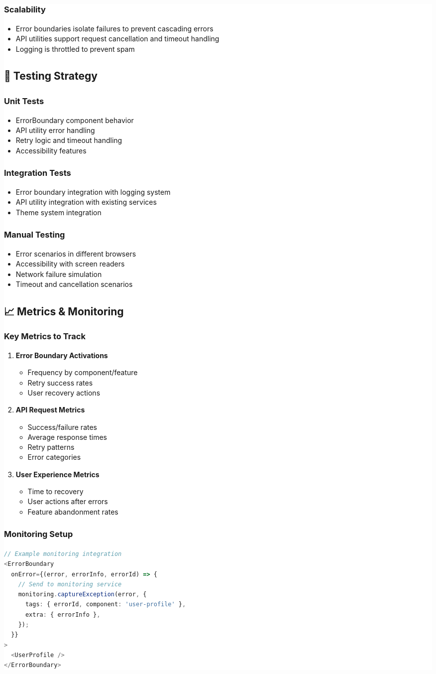 ### Scalability

- Error boundaries isolate failures to prevent cascading errors
- API utilities support request cancellation and timeout handling
- Logging is throttled to prevent spam

## 🧪 Testing Strategy

### Unit Tests

- ErrorBoundary component behavior
- API utility error handling
- Retry logic and timeout handling
- Accessibility features

### Integration Tests

- Error boundary integration with logging system
- API utility integration with existing services
- Theme system integration

### Manual Testing

- Error scenarios in different browsers
- Accessibility with screen readers
- Network failure simulation
- Timeout and cancellation scenarios

## 📈 Metrics & Monitoring

### Key Metrics to Track

1. **Error Boundary Activations**
   - Frequency by component/feature
   - Retry success rates
   - User recovery actions

2. **API Request Metrics**
   - Success/failure rates
   - Average response times
   - Retry patterns
   - Error categories

3. **User Experience Metrics**
   - Time to recovery
   - User actions after errors
   - Feature abandonment rates

### Monitoring Setup

```typescript
// Example monitoring integration
<ErrorBoundary
  onError={(error, errorInfo, errorId) => {
    // Send to monitoring service
    monitoring.captureException(error, {
      tags: { errorId, component: 'user-profile' },
      extra: { errorInfo },
    });
  }}
>
  <UserProfile />
</ErrorBoundary>
```
